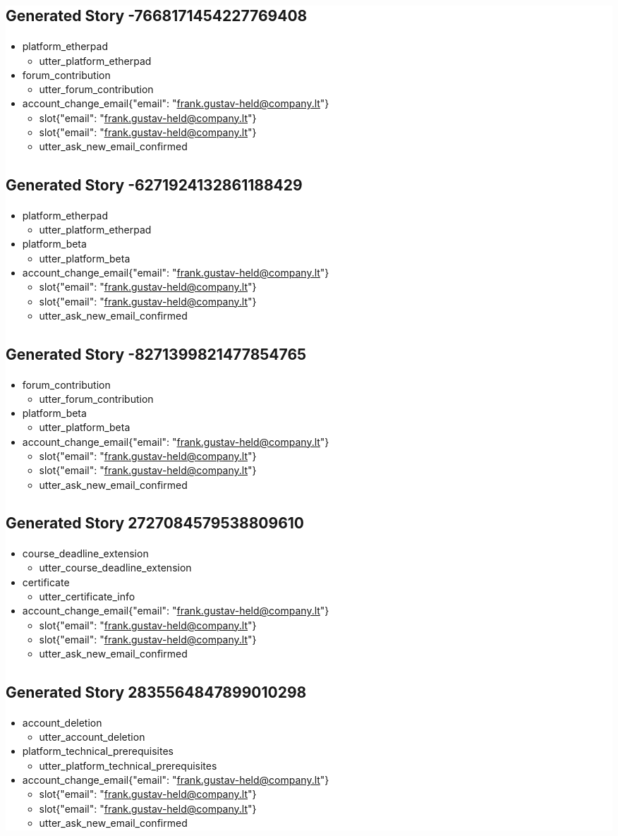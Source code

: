 ## Generated Story -7668171454227769408
* platform_etherpad
    - utter_platform_etherpad
* forum_contribution
    - utter_forum_contribution
* account_change_email{"email": "frank.gustav-held@company.lt"}
    - slot{"email": "frank.gustav-held@company.lt"}
    - slot{"email": "frank.gustav-held@company.lt"}
    - utter_ask_new_email_confirmed

## Generated Story -6271924132861188429
* platform_etherpad
    - utter_platform_etherpad
* platform_beta
    - utter_platform_beta
* account_change_email{"email": "frank.gustav-held@company.lt"}
    - slot{"email": "frank.gustav-held@company.lt"}
    - slot{"email": "frank.gustav-held@company.lt"}
    - utter_ask_new_email_confirmed

## Generated Story -8271399821477854765
* forum_contribution
    - utter_forum_contribution
* platform_beta
    - utter_platform_beta
* account_change_email{"email": "frank.gustav-held@company.lt"}
    - slot{"email": "frank.gustav-held@company.lt"}
    - slot{"email": "frank.gustav-held@company.lt"}
    - utter_ask_new_email_confirmed

## Generated Story 2727084579538809610
* course_deadline_extension
    - utter_course_deadline_extension
* certificate
    - utter_certificate_info
* account_change_email{"email": "frank.gustav-held@company.lt"}
    - slot{"email": "frank.gustav-held@company.lt"}
    - slot{"email": "frank.gustav-held@company.lt"}
    - utter_ask_new_email_confirmed

## Generated Story 2835564847899010298
* account_deletion
    - utter_account_deletion
* platform_technical_prerequisites
    - utter_platform_technical_prerequisites
* account_change_email{"email": "frank.gustav-held@company.lt"}
    - slot{"email": "frank.gustav-held@company.lt"}
    - slot{"email": "frank.gustav-held@company.lt"}
    - utter_ask_new_email_confirmed
